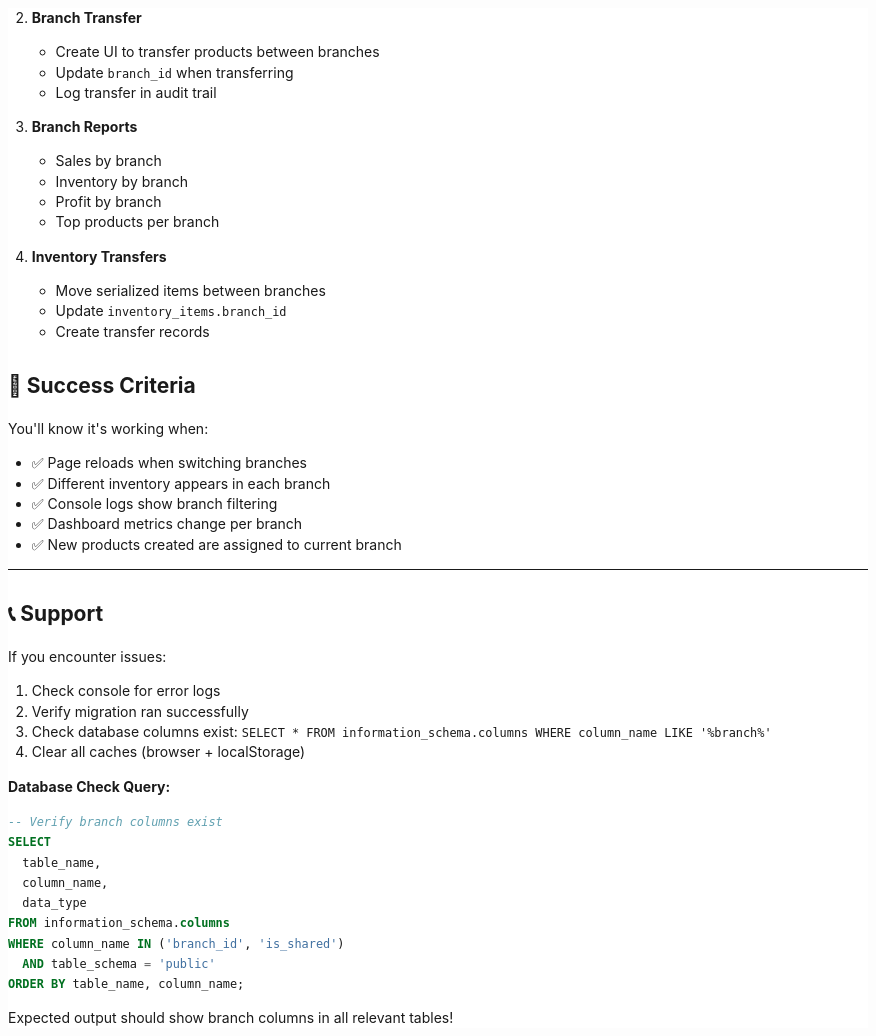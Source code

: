 2. **Branch Transfer**
   - Create UI to transfer products between branches
   - Update `branch_id` when transferring
   - Log transfer in audit trail

3. **Branch Reports**
   - Sales by branch
   - Inventory by branch
   - Profit by branch
   - Top products per branch

4. **Inventory Transfers**
   - Move serialized items between branches
   - Update `inventory_items.branch_id`
   - Create transfer records

## 🎉 Success Criteria

You'll know it's working when:
- ✅ Page reloads when switching branches
- ✅ Different inventory appears in each branch
- ✅ Console logs show branch filtering
- ✅ Dashboard metrics change per branch
- ✅ New products created are assigned to current branch

---

## 📞 Support

If you encounter issues:
1. Check console for error logs
2. Verify migration ran successfully
3. Check database columns exist: `SELECT * FROM information_schema.columns WHERE column_name LIKE '%branch%'`
4. Clear all caches (browser + localStorage)

**Database Check Query:**
```sql
-- Verify branch columns exist
SELECT 
  table_name, 
  column_name, 
  data_type
FROM information_schema.columns
WHERE column_name IN ('branch_id', 'is_shared')
  AND table_schema = 'public'
ORDER BY table_name, column_name;
```

Expected output should show branch columns in all relevant tables!

